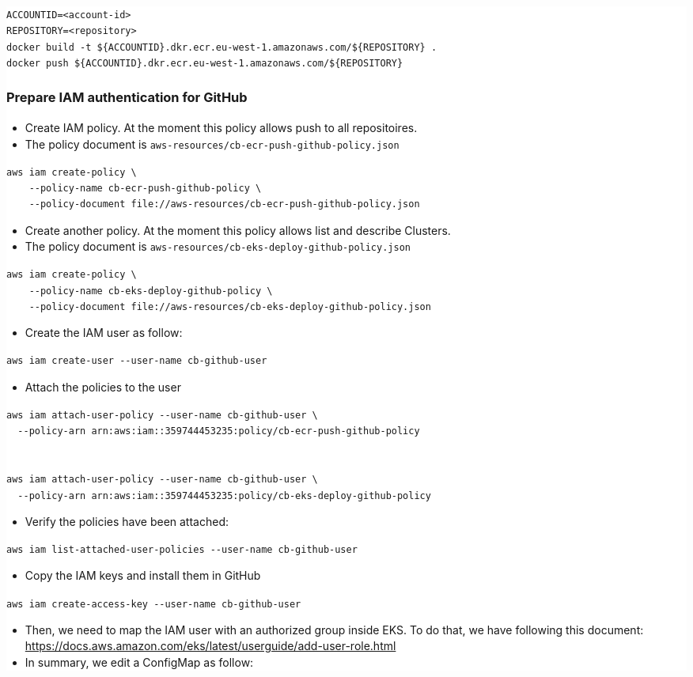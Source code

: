 ```
ACCOUNTID=<account-id>
REPOSITORY=<repository>
docker build -t ${ACCOUNTID}.dkr.ecr.eu-west-1.amazonaws.com/${REPOSITORY} .
docker push ${ACCOUNTID}.dkr.ecr.eu-west-1.amazonaws.com/${REPOSITORY}
```
### Prepare IAM authentication for GitHub

- Create IAM policy. At the moment this policy allows push to all repositoires.
- The policy document is `aws-resources/cb-ecr-push-github-policy.json`

```
aws iam create-policy \
    --policy-name cb-ecr-push-github-policy \
    --policy-document file://aws-resources/cb-ecr-push-github-policy.json
```

- Create another policy. At the moment this policy allows list and describe Clusters.
- The policy document is `aws-resources/cb-eks-deploy-github-policy.json`

```
aws iam create-policy \
    --policy-name cb-eks-deploy-github-policy \
    --policy-document file://aws-resources/cb-eks-deploy-github-policy.json
```

- Create the IAM user as follow:

```
aws iam create-user --user-name cb-github-user
```

- Attach the policies to the user

```
aws iam attach-user-policy --user-name cb-github-user \
  --policy-arn arn:aws:iam::359744453235:policy/cb-ecr-push-github-policy


aws iam attach-user-policy --user-name cb-github-user \
  --policy-arn arn:aws:iam::359744453235:policy/cb-eks-deploy-github-policy
```

- Verify the policies have been attached:

```
aws iam list-attached-user-policies --user-name cb-github-user
```

- Copy the IAM keys and install them in GitHub

```
aws iam create-access-key --user-name cb-github-user
```

- Then, we need to map the IAM user with an authorized group inside EKS. To do that, we have following this document: https://docs.aws.amazon.com/eks/latest/userguide/add-user-role.html
- In summary, we edit a ConfigMap as follow:
